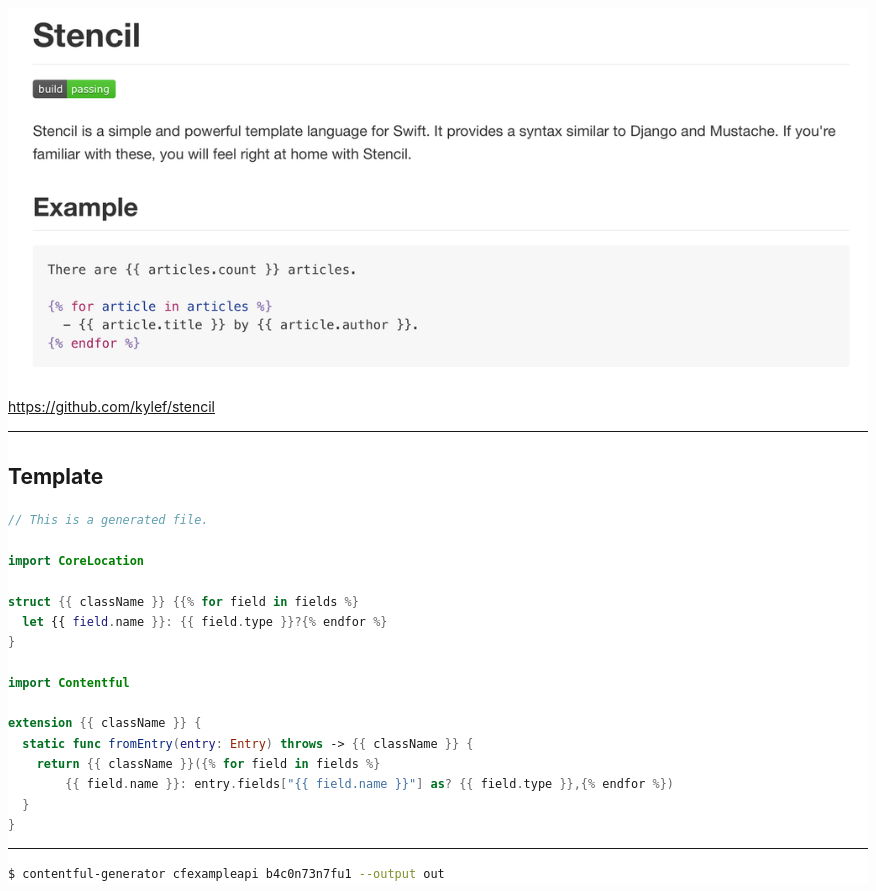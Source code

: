 
![inline](images/stencil.png)

<https://github.com/kylef/stencil>

---

## Template


```swift
// This is a generated file.

import CoreLocation

struct {{ className }} {{% for field in fields %}
  let {{ field.name }}: {{ field.type }}?{% endfor %}
}

import Contentful

extension {{ className }} {
  static func fromEntry(entry: Entry) throws -> {{ className }} {
    return {{ className }}({% for field in fields %}
        {{ field.name }}: entry.fields["{{ field.name }}"] as? {{ field.type }},{% endfor %})
  }
}
```

---

```bash
$ contentful-generator cfexampleapi b4c0n73n7fu1 --output out
```
